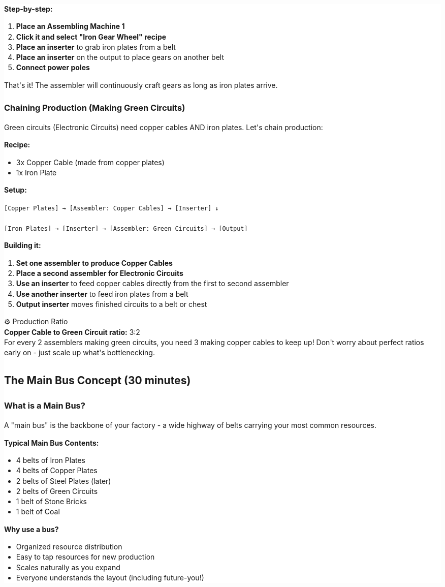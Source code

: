 **Step-by-step:**
1. **Place an Assembling Machine 1**
2. **Click it and select "Iron Gear Wheel" recipe**
3. **Place an inserter** to grab iron plates from a belt
4. **Place an inserter** on the output to place gears on another belt
5. **Connect power poles**

That's it! The assembler will continuously craft gears as long as iron plates arrive.

### Chaining Production (Making Green Circuits)

Green circuits (Electronic Circuits) need copper cables AND iron plates. Let's chain production:

**Recipe:**
- 3x Copper Cable (made from copper plates)
- 1x Iron Plate

**Setup:**

```
[Copper Plates] → [Assembler: Copper Cables] → [Inserter] ↓
                                                           
[Iron Plates] → [Inserter] → [Assembler: Green Circuits] → [Output]
```

**Building it:**
1. **Set one assembler to produce Copper Cables**
2. **Place a second assembler for Electronic Circuits**
3. **Use an inserter** to feed copper cables directly from the first to second assembler
4. **Use another inserter** to feed iron plates from a belt
5. **Output inserter** moves finished circuits to a belt or chest

<div class="tip-box">
  <div class="tip-title">⚙️ Production Ratio</div>
  <strong>Copper Cable to Green Circuit ratio:</strong> 3:2<br>
  For every 2 assemblers making green circuits, you need 3 making copper cables to keep up! Don't worry about perfect ratios early on - just scale up what's bottlenecking.
</div>

## The Main Bus Concept (30 minutes)

### What is a Main Bus?

A "main bus" is the backbone of your factory - a wide highway of belts carrying your most common resources.

**Typical Main Bus Contents:**
- 4 belts of Iron Plates
- 4 belts of Copper Plates
- 2 belts of Steel Plates (later)
- 2 belts of Green Circuits
- 1 belt of Stone Bricks
- 1 belt of Coal

**Why use a bus?**
- Organized resource distribution
- Easy to tap resources for new production
- Scales naturally as you expand
- Everyone understands the layout (including future-you!)
